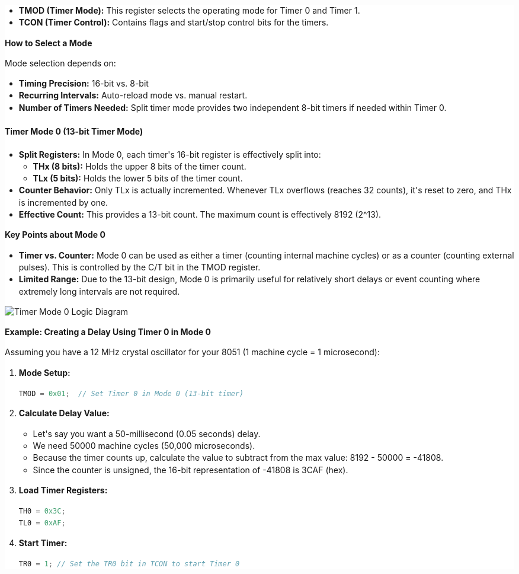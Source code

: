 - **TMOD (Timer Mode):** This register selects the operating mode for Timer 0 and Timer 1.
- **TCON (Timer Control):** Contains flags and start/stop control bits for the timers.

**How to Select a Mode**

Mode selection depends on:

- **Timing Precision:** 16-bit vs. 8-bit
- **Recurring Intervals:** Auto-reload mode vs. manual restart.
- **Number of Timers Needed:** Split timer mode provides two independent 8-bit timers if needed within Timer 0.

#### Timer Mode 0 (13-bit Timer Mode)

- **Split Registers:** In Mode 0, each timer's 16-bit register is effectively split into:
  - **THx (8 bits):** Holds the upper 8 bits of the timer count.
  - **TLx (5 bits):** Holds the lower 5 bits of the timer count.
- **Counter Behavior:** Only TLx is actually incremented. Whenever TLx overflows (reaches 32 counts), it's reset to zero, and THx is incremented by one.
- **Effective Count:** This provides a 13-bit count. The maximum count is effectively 8192 (2^13).

**Key Points about Mode 0**

- **Timer vs. Counter:** Mode 0 can be used as either a timer (counting internal machine cycles) or as a counter (counting external pulses). This is controlled by the C/T bit in the TMOD register.
- **Limited Range:** Due to the 13-bit design, Mode 0 is primarily useful for relatively short delays or event counting where extremely long intervals are not required.

![Timer Mode 0 Logic Diagram](/resources/study-materials/11-ec/sem-4/4341101-mpmc/imgs//aa0c251bc1971fd3.png)

**Example: Creating a Delay Using Timer 0 in Mode 0**

Assuming you have a 12 MHz crystal oscillator for your 8051 (1 machine cycle = 1 microsecond):

1. **Mode Setup:**

   ```c
   TMOD = 0x01;  // Set Timer 0 in Mode 0 (13-bit timer)
   ```

2. **Calculate Delay Value:**

   - Let's say you want a 50-millisecond (0.05 seconds) delay.
   - We need 50000 machine cycles (50,000 microseconds).
   - Because the timer counts up, calculate the value to subtract from the max value: 8192 - 50000 = -41808.
   - Since the counter is unsigned, the 16-bit representation of -41808 is 3CAF (hex).

3. **Load Timer Registers:**

   ```c
   TH0 = 0x3C;
   TL0 = 0xAF;
   ```

4. **Start Timer:**

   ```c
   TR0 = 1; // Set the TR0 bit in TCON to start Timer 0
   ```
